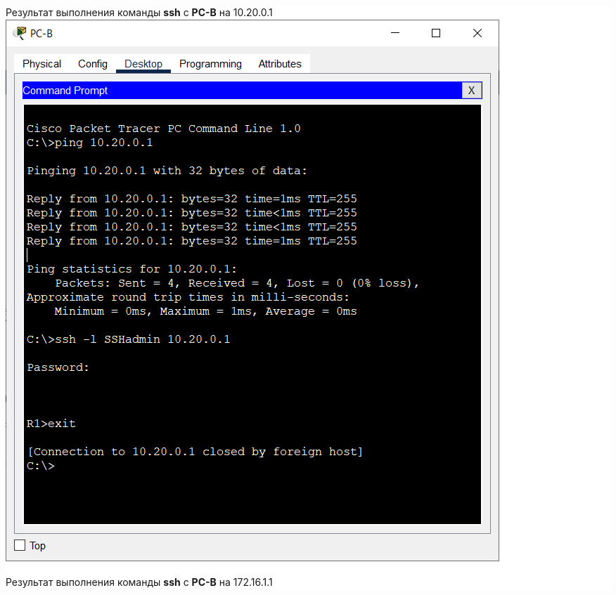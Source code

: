 Результат выполнения команды **ssh** с **PC-B** на 10.20.0.1
![PC-B SSH](img/image-5.png)

Результат выполнения команды **ssh** с **PC-B** на 172.16.1.1